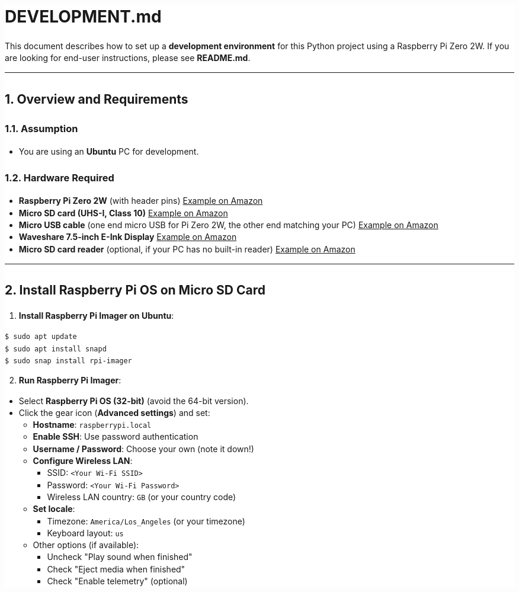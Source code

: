 # DEVELOPMENT.md

This document describes how to set up a **development environment** for this Python project using a Raspberry Pi Zero 2W.
If you are looking for end-user instructions, please see **README.md**.

---

## 1. Overview and Requirements

### 1.1. Assumption
- You are using an **Ubuntu** PC for development.

### 1.2. Hardware Required
- **Raspberry Pi Zero 2W** (with header pins)
  [Example on Amazon](https://www.amazon.com/Pi-Zero-WH-Quad-Core-Bluetooth/dp/B0DKKXS4RV/)
- **Micro SD card (UHS-I, Class 10)**
  [Example on Amazon](https://www.amazon.com/dp/B08J4HJ98L)
- **Micro USB cable** (one end micro USB for Pi Zero 2W, the other end matching your PC)
  [Example on Amazon](https://www.amazon.com/dp/B0BFWSP4PP)
- **Waveshare 7.5-inch E-Ink Display**
  [Example on Amazon](https://www.amazon.com/waveshare-7-5inch-HAT-Raspberry-Consumption/dp/B075R4QY3L/)
- **Micro SD card reader** (optional, if your PC has no built-in reader)
  [Example on Amazon](https://www.amazon.com/dp/B07NW8RPYN)

---

## 2. Install Raspberry Pi OS on Micro SD Card

1. **Install Raspberry Pi Imager on Ubuntu**:
```
$ sudo apt update
$ sudo apt install snapd
$ sudo snap install rpi-imager
```


2. **Run Raspberry Pi Imager**:
- Select **Raspberry Pi OS (32-bit)** (avoid the 64-bit version).
- Click the gear icon (**Advanced settings**) and set:
  - **Hostname**: `raspberrypi.local`
  - **Enable SSH**: Use password authentication
  - **Username / Password**: Choose your own (note it down!)
  - **Configure Wireless LAN**:
    - SSID: `<Your Wi-Fi SSID>`
    - Password: `<Your Wi-Fi Password>`
    - Wireless LAN country: `GB` (or your country code)
  - **Set locale**:
    - Timezone: `America/Los_Angeles` (or your timezone)
    - Keyboard layout: `us`
  - Other options (if available):
    - Uncheck "Play sound when finished"
    - Check "Eject media when finished"
    - Check "Enable telemetry" (optional)
